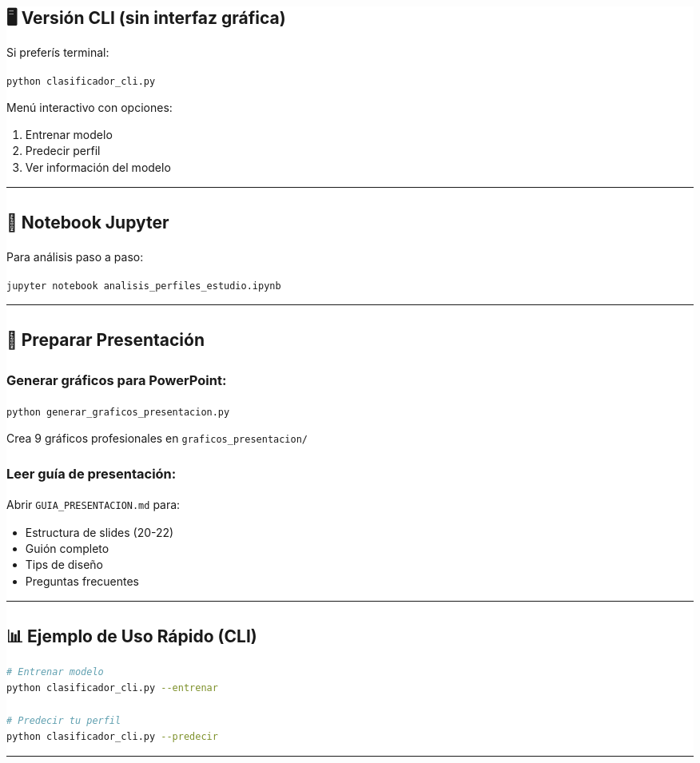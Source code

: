 
## 🖥️ Versión CLI (sin interfaz gráfica)

Si preferís terminal:

```bash
python clasificador_cli.py
```

Menú interactivo con opciones:
1. Entrenar modelo
2. Predecir perfil
3. Ver información del modelo

---

## 📓 Notebook Jupyter

Para análisis paso a paso:

```bash
jupyter notebook analisis_perfiles_estudio.ipynb
```

---

## 🎤 Preparar Presentación

### Generar gráficos para PowerPoint:

```bash
python generar_graficos_presentacion.py
```

Crea 9 gráficos profesionales en `graficos_presentacion/`

### Leer guía de presentación:

Abrir `GUIA_PRESENTACION.md` para:
- Estructura de slides (20-22)
- Guión completo
- Tips de diseño
- Preguntas frecuentes

---

## 📊 Ejemplo de Uso Rápido (CLI)

```bash
# Entrenar modelo
python clasificador_cli.py --entrenar

# Predecir tu perfil
python clasificador_cli.py --predecir
```

---